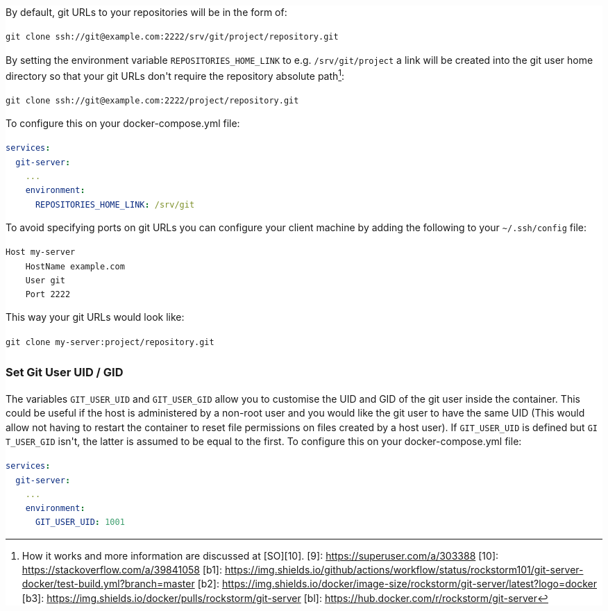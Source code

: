 By default, git URLs to your repositories will be in the form of:

```
git clone ssh://git@example.com:2222/srv/git/project/repository.git
```

By setting the environment variable `REPOSITORIES_HOME_LINK` to
e.g. `/srv/git/project` a link will be created into the git user home
directory so that your git URLs don't require the repository absolute
path[^2]:

```
git clone ssh://git@example.com:2222/project/repository.git
```

To configure this on your docker-compose.yml file:

```yaml
services:
  git-server:
    ...
    environment:
      REPOSITORIES_HOME_LINK: /srv/git
```

To avoid specifying ports on git URLs you can configure your client
machine by adding the following to your `~/.ssh/config` file:

```
Host my-server
    HostName example.com
    User git
    Port 2222
```

This way your git URLs would look like:

```
git clone my-server:project/repository.git
```


### Set Git User UID / GID

The variables `GIT_USER_UID` and `GIT_USER_GID` allow you to customise
the UID and GID of the git user inside the container. This could be
useful if the host is administered by a non-root user and you would
like the git user to have the same UID (This would allow not having to
restart the container to reset file permissions on files created by a
host user). If `GIT_USER_UID` is defined but `GIT_USER_GID` isn't, the
latter is assumed to be equal to the first. To configure this on your
docker-compose.yml file:

```yaml
services:
  git-server:
    ...
    environment:
      GIT_USER_UID: 1001
```


[1]: https://git-scm.com/book/en/v2/Git-on-the-Server-Generating-Your-SSH-Public-Key
[2]: https://man.openbsd.org/sshd_config#AuthenticationMethods
[3]: https://github.com/rockstorm101/gitweb-docker
[4]: https://hub.docker.com/_/alpine
[5]: https://github.com/rockstorm101/bash-ci-server
[6]: https://github.com/rockstorm101/git-server-docker/blob/master/LICENSE
[7]: https://github.com/jkarlosb/git-server-docker
[8]: http://ecotrust-canada.github.io/markdown-toc
[^1]: Detailed reasoning behind this claim at [SO][9].
[^2]: How it works and more information are discussed at [SO][10].
[9]: https://superuser.com/a/303388
[10]: https://stackoverflow.com/a/39841058
[b1]: https://img.shields.io/github/actions/workflow/status/rockstorm101/git-server-docker/test-build.yml?branch=master
[b2]: https://img.shields.io/docker/image-size/rockstorm/git-server/latest?logo=docker
[b3]: https://img.shields.io/docker/pulls/rockstorm/git-server
[bl]: https://hub.docker.com/r/rockstorm/git-server